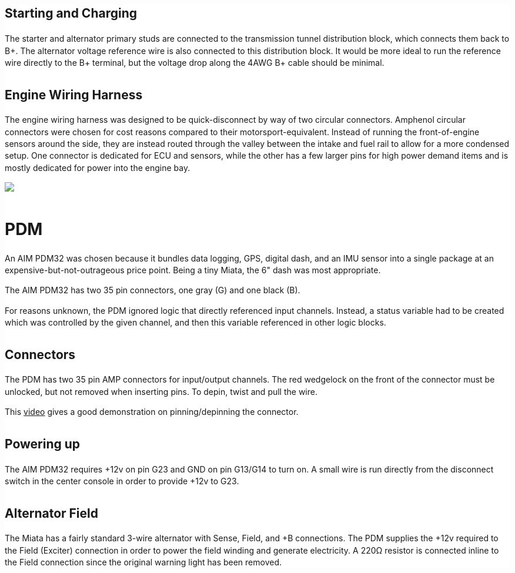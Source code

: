 ## Starting and Charging
The starter and alternator primary studs are connected to the transmission tunnel distribution block, which connects them back to B+. The alternator voltage reference wire is also connected to this distribution block. It would be more ideal to run the reference wire directly to the B+ terminal, but the voltage drop along the 4AWG B+ cable should be minimal.

## Engine Wiring Harness
The engine wiring harness was designed to be quick-disconnect by way of two circular connectors. Amphenol circular connectors were chosen for cost reasons compared to their motorsport-equivalent. Instead of running the front-of-engine sensors around the side, they are instead routed through the valley between the intake and fuel rail to allow for a more condensed setup. One connector is dedicated for ECU and sensors, while the other has a few larger pins for high power demand items and is mostly dedicated for power into the engine bay. 

<p>
  <img src="/img/wiring/engineHarnessConnectors.png" width="200" />
</p>

# PDM
An AIM PDM32 was chosen because it bundles data logging, GPS, digital dash, and an IMU sensor into a single package at an expensive-but-not-outrageous price point. Being a tiny Miata, the 6" dash was most appropriate.

The AIM PDM32 has two 35 pin connectors, one gray (G) and one black (B).

For reasons unknown, the PDM ignored logic that directly referenced input channels. Instead, a status variable had to be created which was controlled by the given channel, and then this variable referenced in other logic blocks.

## Connectors
The PDM has two 35 pin AMP connectors for input/output channels. The red wedgelock on the front of the connector must be unlocked, but not removed when inserting pins. To depin, twist and pull the wire.

This [video](https://www.youtube.com/watch?v=24bNFu7a9lc) gives a good demonstration on pinning/depinning the connector.

## Powering up
The AIM PDM32 requires +12v on pin G23 and GND on pin G13/G14 to turn on. A small wire is run directly from the disconnect switch in the center console in order to provide +12v to G23.

## Alternator Field

The Miata has a fairly standard 3-wire alternator with Sense, Field, and +B connections. The PDM supplies the +12v required to the Field (Exciter) connection in order to power the field winding and generate electricity. A 220Ω resistor is connected inline to the Field connection since the original warning light has been removed.
